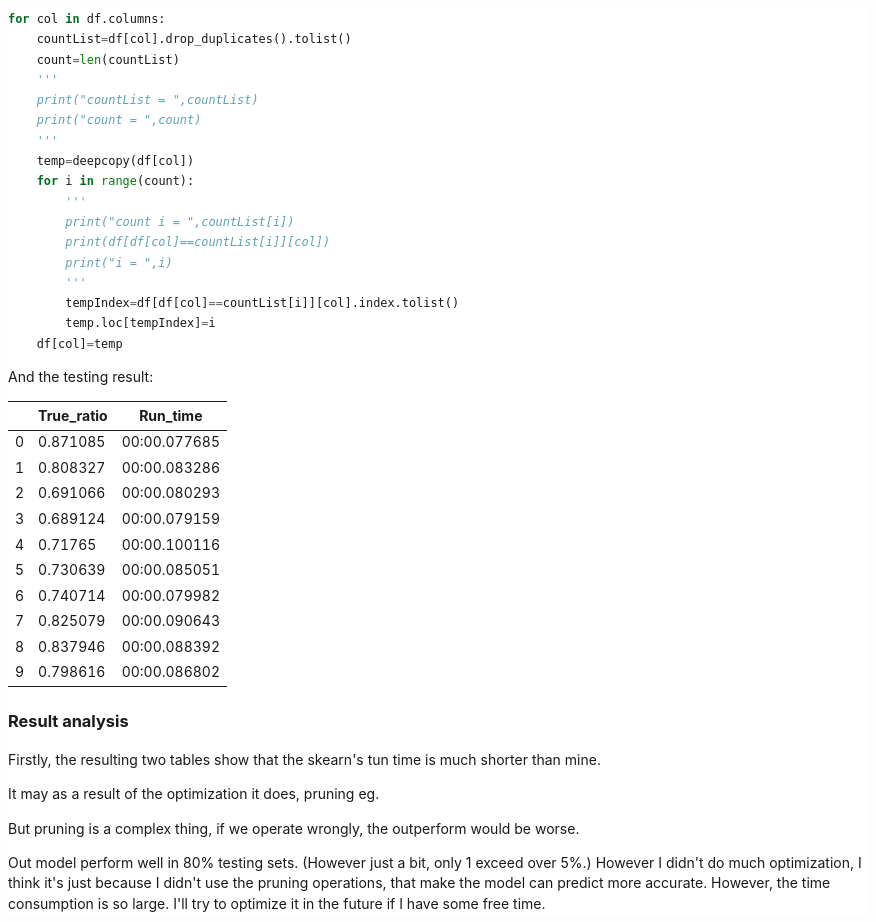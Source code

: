 ```python
for col in df.columns:
    countList=df[col].drop_duplicates().tolist()
    count=len(countList)
    '''
    print("countList = ",countList)
    print("count = ",count)
    '''
    temp=deepcopy(df[col])
    for i in range(count):
        '''
        print("count i = ",countList[i])
        print(df[df[col]==countList[i]][col])
        print("i = ",i)
        '''
        tempIndex=df[df[col]==countList[i]][col].index.tolist()
        temp.loc[tempIndex]=i
    df[col]=temp
```



And the testing result:

|      | True_ratio | Run_time     |
| ---- | ---------- | ------------ |
| 0    | 0.871085   | 00:00.077685 |
| 1    | 0.808327   | 00:00.083286 |
| 2    | 0.691066   | 00:00.080293 |
| 3    | 0.689124   | 00:00.079159 |
| 4    | 0.71765    | 00:00.100116 |
| 5    | 0.730639   | 00:00.085051 |
| 6    | 0.740714   | 00:00.079982 |
| 7    | 0.825079   | 00:00.090643 |
| 8    | 0.837946   | 00:00.088392 |
| 9    | 0.798616   | 00:00.086802 |

### Result analysis

Firstly, the resulting two tables show that the skearn's tun time is much shorter than mine.

It may as a result of the optimization it does,  pruning eg.

But pruning is a complex thing, if we operate wrongly, the outperform would be worse.

Out model  perform well in 80% testing sets. (However just a bit, only 1 exceed over 5%.) However I didn't do much optimization, I think it's just because I didn't use the pruning operations, that make the model can predict more accurate. However, the time consumption is so large. I'll try to optimize it in the future if I have some free time.

